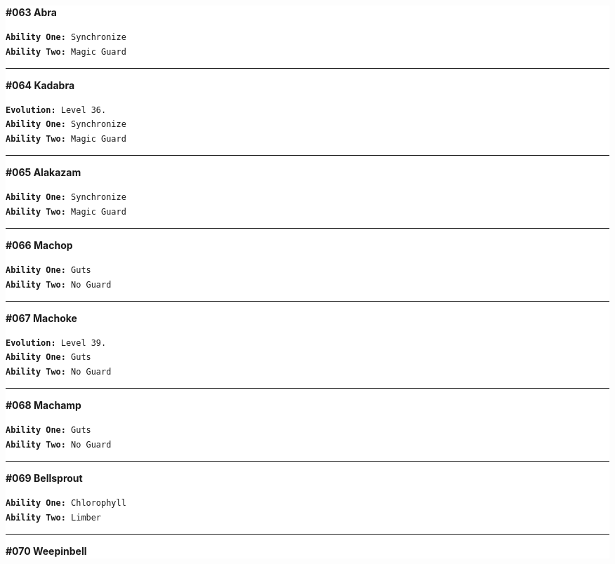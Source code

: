 
**#063 Abra**

<pre><code><b>Ability One:</b> Synchronize
<b>Ability Two:</b> Magic Guard
</code></pre>

---

**#064 Kadabra**

<pre><code><b>Evolution:</b> Level 36.
<b>Ability One:</b> Synchronize
<b>Ability Two:</b> Magic Guard
</code></pre>

---

**#065 Alakazam**

<pre><code><b>Ability One:</b> Synchronize
<b>Ability Two:</b> Magic Guard
</code></pre>

---

**#066 Machop**

<pre><code><b>Ability One:</b> Guts
<b>Ability Two:</b> No Guard
</code></pre>

---

**#067 Machoke**

<pre><code><b>Evolution:</b> Level 39.
<b>Ability One:</b> Guts
<b>Ability Two:</b> No Guard
</code></pre>

---

**#068 Machamp**

<pre><code><b>Ability One:</b> Guts
<b>Ability Two:</b> No Guard
</code></pre>

---

**#069 Bellsprout**

<pre><code><b>Ability One:</b> Chlorophyll
<b>Ability Two:</b> Limber
</code></pre>

---

**#070 Weepinbell**
